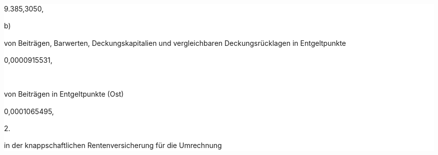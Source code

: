 </td>

<td style align="right" valign="bottom" charoff="50">

9.385,3050,

</td>

</tr>

<tr>

<td style align="left" valign="top" charoff="50">

b)

</td>

<td style align="left" valign="top" charoff="50">

von Beiträgen, Barwerten, Deckungskapitalien und vergleichbaren
Deckungsrücklagen in Entgeltpunkte

</td>

<td style align="right" valign="bottom" charoff="50">

0,0000915531,

</td>

</tr>

<tr>

<td style align="left" valign="top" charoff="50">

 

</td>

<td style align="left" valign="top" charoff="50">

von Beiträgen in Entgeltpunkte (Ost)

</td>

<td style align="right" valign="bottom" charoff="50">

0,0001065495,

</td>

</tr>

<tr>

<td style align="left" valign="top" charoff="50">

2\.

</td>

<td style colspan="3" align="left" valign="top" charoff="50">

in der knappschaftlichen Rentenversicherung für die Umrechnung
